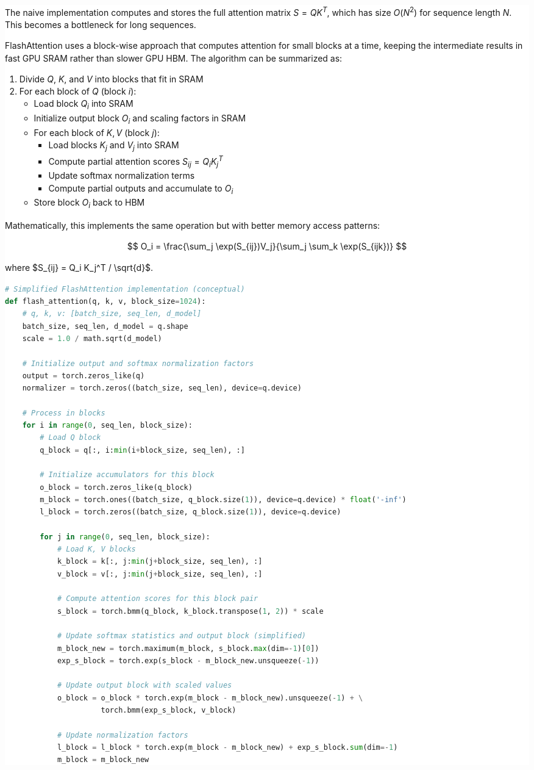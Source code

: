 The naive implementation computes and stores the full attention matrix $S = QK^T$, which has size $O(N^2)$ for sequence length $N$. This becomes a bottleneck for long sequences.

FlashAttention uses a block-wise approach that computes attention for small blocks at a time, keeping the intermediate results in fast GPU SRAM rather than slower GPU HBM. The algorithm can be summarized as:

1. Divide $Q$, $K$, and $V$ into blocks that fit in SRAM
2. For each block of $Q$ (block $i$):
   - Load block $Q_i$ into SRAM
   - Initialize output block $O_i$ and scaling factors in SRAM
   - For each block of $K, V$ (block $j$):
     - Load blocks $K_j$ and $V_j$ into SRAM
     - Compute partial attention scores $S_{ij} = Q_i K_j^T$
     - Update softmax normalization terms
     - Compute partial outputs and accumulate to $O_i$
   - Store block $O_i$ back to HBM

Mathematically, this implements the same operation but with better memory access patterns:

$$
O_i = \frac{\sum_j \exp(S_{ij})V_j}{\sum_j \sum_k \exp(S_{ijk})}
$$

where $S_{ij} = Q_i K_j^T / \sqrt{d}$.

```python
# Simplified FlashAttention implementation (conceptual)
def flash_attention(q, k, v, block_size=1024):
    # q, k, v: [batch_size, seq_len, d_model]
    batch_size, seq_len, d_model = q.shape
    scale = 1.0 / math.sqrt(d_model)
    
    # Initialize output and softmax normalization factors
    output = torch.zeros_like(q)
    normalizer = torch.zeros((batch_size, seq_len), device=q.device)
    
    # Process in blocks
    for i in range(0, seq_len, block_size):
        # Load Q block
        q_block = q[:, i:min(i+block_size, seq_len), :]
        
        # Initialize accumulators for this block
        o_block = torch.zeros_like(q_block)
        m_block = torch.ones((batch_size, q_block.size(1)), device=q.device) * float('-inf')
        l_block = torch.zeros((batch_size, q_block.size(1)), device=q.device)
        
        for j in range(0, seq_len, block_size):
            # Load K, V blocks
            k_block = k[:, j:min(j+block_size, seq_len), :]
            v_block = v[:, j:min(j+block_size, seq_len), :]
            
            # Compute attention scores for this block pair
            s_block = torch.bmm(q_block, k_block.transpose(1, 2)) * scale
            
            # Update softmax statistics and output block (simplified)
            m_block_new = torch.maximum(m_block, s_block.max(dim=-1)[0])
            exp_s_block = torch.exp(s_block - m_block_new.unsqueeze(-1))
            
            # Update output block with scaled values
            o_block = o_block * torch.exp(m_block - m_block_new).unsqueeze(-1) + \
                      torch.bmm(exp_s_block, v_block)
            
            # Update normalization factors
            l_block = l_block * torch.exp(m_block - m_block_new) + exp_s_block.sum(dim=-1)
            m_block = m_block_new
```